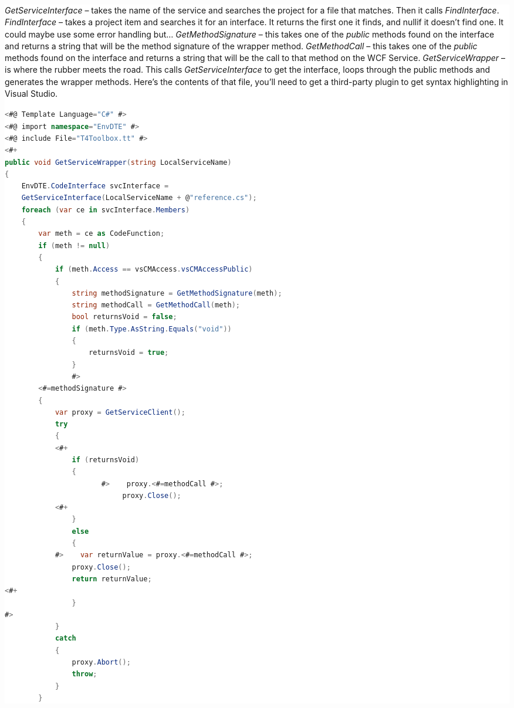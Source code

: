 <em>GetServiceInterface</em> – takes the name of the service and searches the project for a file that matches. Then it calls <em>FindInterface</em>.
<em>FindInterface</em> – takes a project item and searches it for an interface. It returns the first one it finds, and nullif it doesn’t find one. It could maybe use some error handling but…
<em>GetMethodSignature</em> – this takes one of the <em>public</em> methods found on the interface and returns a string that will be the method signature of the wrapper method.
<em>GetMethodCall</em> – this takes one of the <em>public</em> methods found on the interface and returns a string that will be the call to that method on the WCF Service.
<em>GetServiceWrapper</em> – is where the rubber meets the road. This calls <em>GetServiceInterface</em> to get the interface, loops through the public methods and generates the wrapper methods.
Here’s the contents of that file, you’ll need to get a third-party plugin to get syntax highlighting in Visual Studio.

~~~ cs
<#@ Template Language="C#" #>
<#@ import namespace="EnvDTE" #>
<#@ include File="T4Toolbox.tt" #>
<#+
public void GetServiceWrapper(string LocalServiceName)
{
    EnvDTE.CodeInterface svcInterface =
    GetServiceInterface(LocalServiceName + @"reference.cs");
    foreach (var ce in svcInterface.Members)
    {
        var meth = ce as CodeFunction;
        if (meth != null)
        {
            if (meth.Access == vsCMAccess.vsCMAccessPublic)
            {
                string methodSignature = GetMethodSignature(meth);
                string methodCall = GetMethodCall(meth);
                bool returnsVoid = false;
                if (meth.Type.AsString.Equals("void"))
                {
                    returnsVoid = true;
                }
                #>
        <#=methodSignature #>
        {
            var proxy = GetServiceClient();
            try
            {
            <#+
                if (returnsVoid)
                {
                       #>    proxy.<#=methodCall #>;
                            proxy.Close();
            <#+
                }
                else
                {
            #>    var returnValue = proxy.<#=methodCall #>;
                proxy.Close();
                return returnValue;
<#+
                }
#>
            }
            catch
            {
                proxy.Abort();
                throw;
            }
        }
~~~